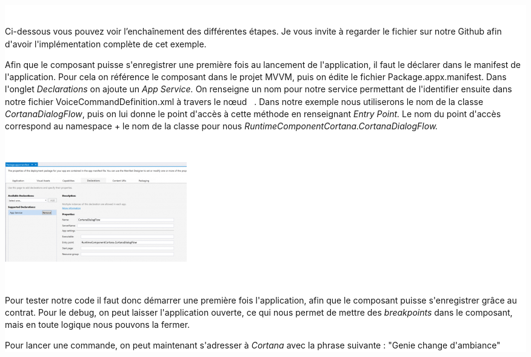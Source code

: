  

Ci-dessous vous pouvez voir l’enchaînement des différentes étapes. Je vous invite à regarder le fichier sur notre Github afin d'avoir l'implémentation complète de cet exemple.

Afin que le composant puisse s'enregistrer une première fois au lancement de l'application, il faut le déclarer dans le manifest de l'application. Pour cela on référence le composant dans le projet MVVM, puis on édite le fichier Package.appx.manifest. Dans l'onglet _Declarations_ on ajoute un _App Service._ On renseigne un nom pour notre service permettant de l'identifier ensuite dans notre fichier VoiceCommandDefinition.xml à travers le nœud  _<VoiceCommandService Target="CortanaDialogFlow"/>_ . Dans notre exemple nous utiliserons le nom de la classe _CortanaDialogFlow_, puis on lui donne le point d'accès à cette méthode en renseignant _Entry Point._ Le nom du point d'accès correspond au namespace + le nom de la classe pour nous _RuntimeComponentCortana.CortanaDialogFlow._

 

[![AppManifest](/assets/images/AppManifest_2-300x164.png)](/assets/images/AppManifest_2.png)

 

Pour tester notre code il faut donc démarrer une première fois l'application, afin que le composant puisse s'enregistrer grâce au contrat. Pour le debug, on peut laisser l'application ouverte, ce qui nous permet de mettre des _breakpoints_ dans le composant, mais en toute logique nous pouvons la fermer.

Pour lancer une commande, on peut maintenant s'adresser à _Cortana_ avec la phrase suivante : "Genie change d'ambiance"
